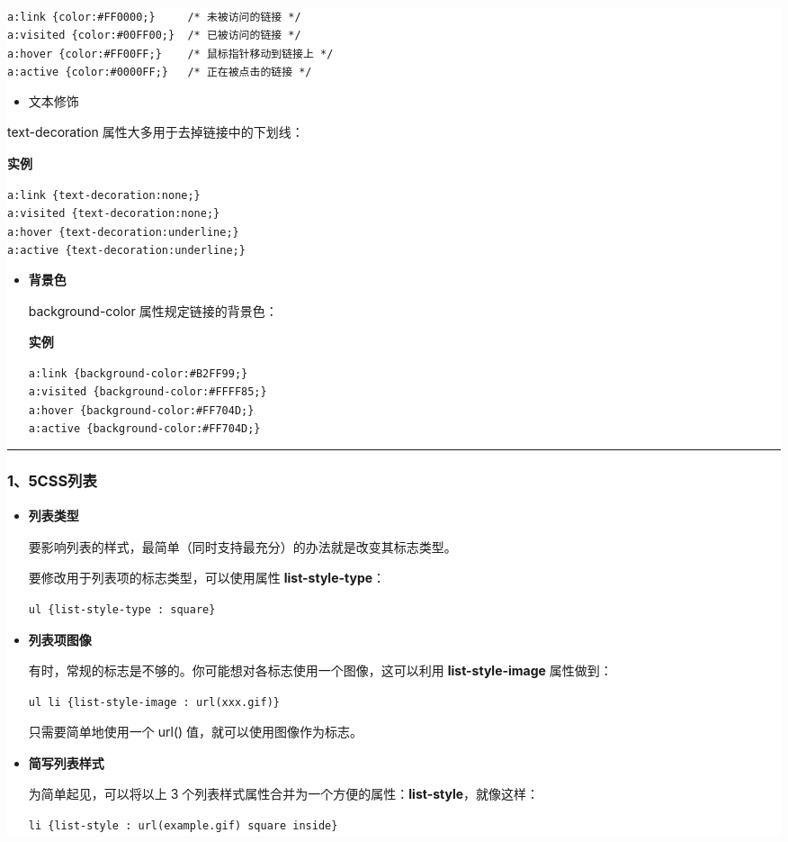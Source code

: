 ```
a:link {color:#FF0000;}		/* 未被访问的链接 */
a:visited {color:#00FF00;}	/* 已被访问的链接 */
a:hover {color:#FF00FF;}	/* 鼠标指针移动到链接上 */
a:active {color:#0000FF;}	/* 正在被点击的链接 */
```

- 文本修饰

text-decoration 属性大多用于去掉链接中的下划线：

**实例**

```
a:link {text-decoration:none;}
a:visited {text-decoration:none;}
a:hover {text-decoration:underline;}
a:active {text-decoration:underline;}
```

- **背景色**

  background-color 属性规定链接的背景色：

  **实例**

  ```
  a:link {background-color:#B2FF99;}
  a:visited {background-color:#FFFF85;}
  a:hover {background-color:#FF704D;}
  a:active {background-color:#FF704D;}
  ```

***

### 1、5CSS列表

- **列表类型**

  要影响列表的样式，最简单（同时支持最充分）的办法就是改变其标志类型。

  要修改用于列表项的标志类型，可以使用属性 **list-style-type**：

  ```
  ul {list-style-type : square}
  ```

- **列表项图像**

  有时，常规的标志是不够的。你可能想对各标志使用一个图像，这可以利用 **list-style-image** 属性做到：

  ```
  ul li {list-style-image : url(xxx.gif)}
  ```

  只需要简单地使用一个 url() 值，就可以使用图像作为标志。

- **简写列表样式**

  为简单起见，可以将以上 3 个列表样式属性合并为一个方便的属性：**list-style**，就像这样：

  ```
  li {list-style : url(example.gif) square inside}
  ```

